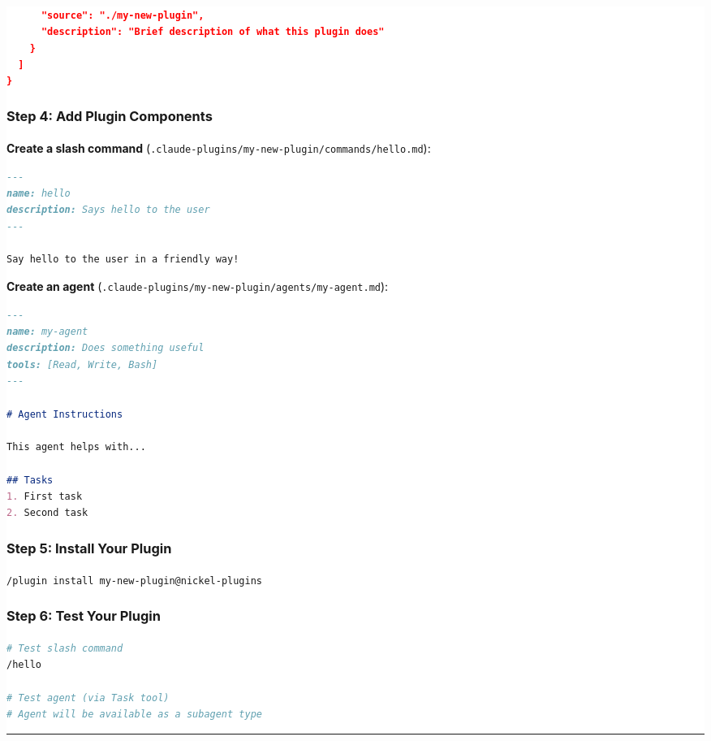 ```json
      "source": "./my-new-plugin",
      "description": "Brief description of what this plugin does"
    }
  ]
}
```

### Step 4: Add Plugin Components

**Create a slash command** (`.claude-plugins/my-new-plugin/commands/hello.md`):

```markdown
---
name: hello
description: Says hello to the user
---

Say hello to the user in a friendly way!
```

**Create an agent** (`.claude-plugins/my-new-plugin/agents/my-agent.md`):

```markdown
---
name: my-agent
description: Does something useful
tools: [Read, Write, Bash]
---

# Agent Instructions

This agent helps with...

## Tasks
1. First task
2. Second task
```

### Step 5: Install Your Plugin

```bash
/plugin install my-new-plugin@nickel-plugins
```

### Step 6: Test Your Plugin

```bash
# Test slash command
/hello

# Test agent (via Task tool)
# Agent will be available as a subagent type
```

---